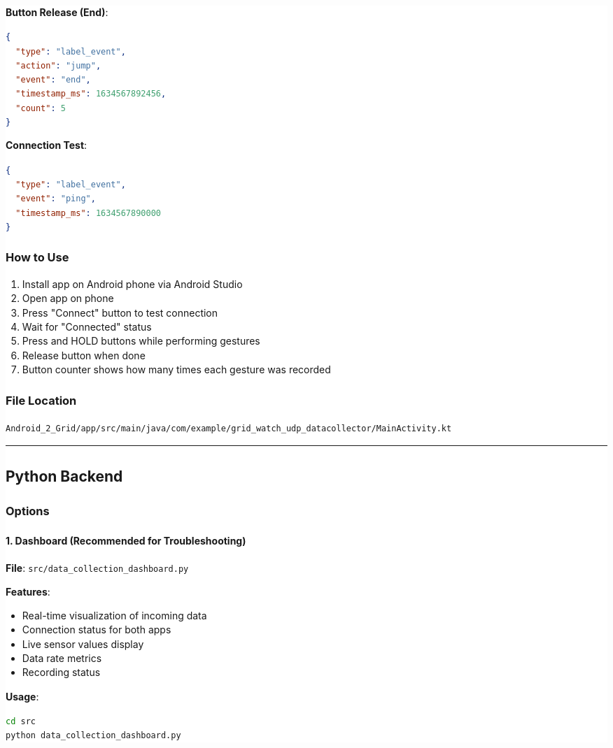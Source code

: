 **Button Release (End)**:
```json
{
  "type": "label_event",
  "action": "jump",
  "event": "end",
  "timestamp_ms": 1634567892456,
  "count": 5
}
```

**Connection Test**:
```json
{
  "type": "label_event",
  "event": "ping",
  "timestamp_ms": 1634567890000
}
```

### How to Use
1. Install app on Android phone via Android Studio
2. Open app on phone
3. Press "Connect" button to test connection
4. Wait for "Connected" status
5. Press and HOLD buttons while performing gestures
6. Release button when done
7. Button counter shows how many times each gesture was recorded

### File Location
`Android_2_Grid/app/src/main/java/com/example/grid_watch_udp_datacollector/MainActivity.kt`

---

## Python Backend

### Options

#### 1. Dashboard (Recommended for Troubleshooting)
**File**: `src/data_collection_dashboard.py`

**Features**:
- Real-time visualization of incoming data
- Connection status for both apps
- Live sensor values display
- Data rate metrics
- Recording status

**Usage**:
```bash
cd src
python data_collection_dashboard.py
```
